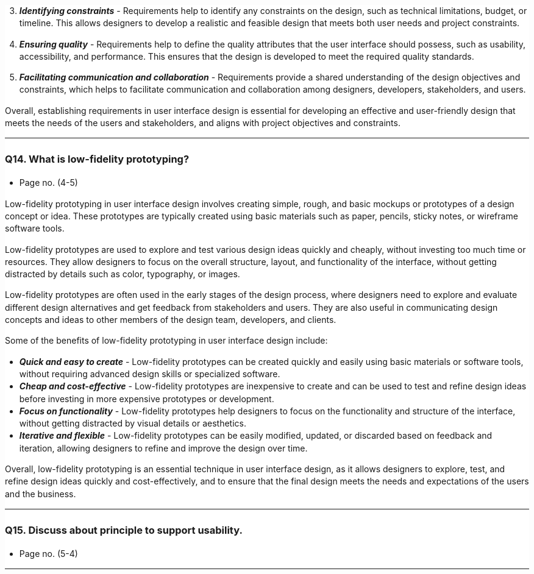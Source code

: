 3. ***Identifying constraints*** - Requirements help to identify any constraints on the design, such as technical limitations, budget, or timeline. This allows designers to develop a realistic and feasible design that meets both user needs and project constraints.

4. ***Ensuring quality*** - Requirements help to define the quality attributes that the user interface should possess, such as usability, accessibility, and performance. This ensures that the design is developed to meet the required quality standards.

5. ***Facilitating communication and collaboration*** - Requirements provide a shared understanding of the design objectives and constraints, which helps to facilitate communication and collaboration among designers, developers, stakeholders, and users.    

Overall, establishing requirements in user interface design is essential for developing an effective and user-friendly design that meets the needs of the users and stakeholders, and aligns with project objectives and constraints.

---
### Q14. What is low-fidelity prototyping? 

- Page no. (4-5)

Low-fidelity prototyping in user interface design involves creating simple, rough, and basic mockups or prototypes of a design concept or idea. These prototypes are typically created using basic materials such as paper, pencils, sticky notes, or wireframe software tools.

Low-fidelity prototypes are used to explore and test various design ideas quickly and cheaply, without investing too much time or resources. They allow designers to focus on the overall structure, layout, and functionality of the interface, without getting distracted by details such as color, typography, or images.

Low-fidelity prototypes are often used in the early stages of the design process, where designers need to explore and evaluate different design alternatives and get feedback from stakeholders and users. They are also useful in communicating design concepts and ideas to other members of the design team, developers, and clients.

Some of the benefits of low-fidelity prototyping in user interface design include:

-  ***Quick and easy to create*** - Low-fidelity prototypes can be created quickly and easily using basic materials or software tools, without requiring advanced design skills or specialized software.
-  ***Cheap and cost-effective*** - Low-fidelity prototypes are inexpensive to create and can be used to test and refine design ideas before investing in more expensive prototypes or development.
-  ***Focus on functionality*** - Low-fidelity prototypes help designers to focus on the functionality and structure of the interface, without getting distracted by visual details or aesthetics.
-  ***Iterative and flexible*** - Low-fidelity prototypes can be easily modified, updated, or discarded based on feedback and iteration, allowing designers to refine and improve the design over time.

Overall, low-fidelity prototyping is an essential technique in user interface design, as it allows designers to explore, test, and refine design ideas quickly and cost-effectively, and to ensure that the final design meets the needs and expectations of the users and the business.

---
### Q15. Discuss about principle to support usability.

- Page no. (5-4)

---